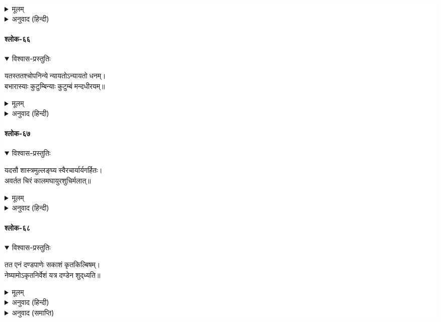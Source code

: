 <details><summary>मूलम्</summary></details>

<details><summary>अनुवाद (हिन्दी)</summary></details>

#### श्लोक-६६


<details open><summary>विश्वास-प्रस्तुतिः</summary>

यतस्ततश्चोपनिन्ये न्यायतोऽन्यायतो धनम्।  
बभारास्याः कुटुम्बिन्याः कुटुम्बं मन्दधीरयम्॥
</details>

<details><summary>मूलम्</summary></details>

<details><summary>अनुवाद (हिन्दी)</summary></details>

#### श्लोक-६७


<details open><summary>विश्वास-प्रस्तुतिः</summary>

यदसौ शास्त्रमुल्लङ्घ्य स्वैरचार्यार्यगर्हितः।  
अवर्तत चिरं कालमघायुरशुचिर्मलात्॥
</details>

<details><summary>मूलम्</summary></details>

<details><summary>अनुवाद (हिन्दी)</summary></details>

#### श्लोक-६८


<details open><summary>विश्वास-प्रस्तुतिः</summary>

तत एनं दण्डपाणेः सकाशं कृतकिल्बिषम्।  
नेष्यामोऽकृतनिर्वेशं यत्र दण्डेन शुद्‍ध्यति॥
</details>

<details><summary>मूलम्</summary></details>

<details><summary>अनुवाद (हिन्दी)</summary></details>

<details><summary>अनुवाद (समाप्ति)</summary></details>
